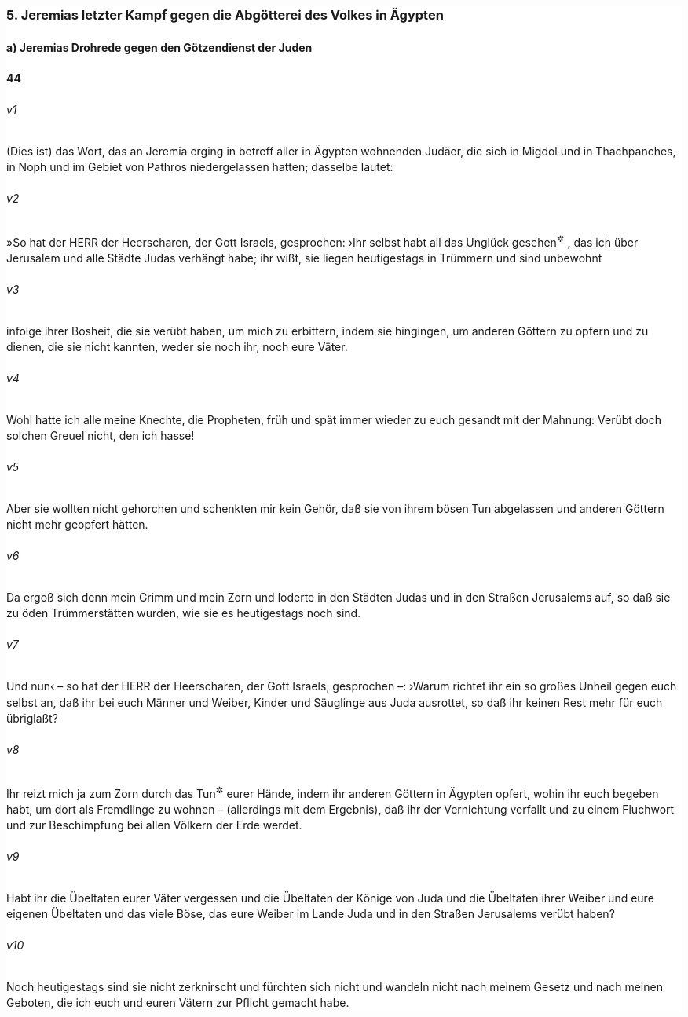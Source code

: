 ### 5. Jeremias letzter Kampf gegen die Abgötterei des Volkes in Ägypten

#### a) Jeremias Drohrede gegen den Götzendienst der Juden

__44__

###### v1
(Dies ist) das Wort, das an Jeremia erging in betreff aller in Ägypten wohnenden Judäer, die sich in Migdol und in Thachpanches, in Noph und im Gebiet von Pathros niedergelassen hatten; dasselbe lautet:

###### v2
»So hat der HERR der Heerscharen, der Gott Israels, gesprochen: ›Ihr selbst habt all das Unglück gesehen<sup title="= miterlebt">&#x2732;</sup>
, das ich über Jerusalem und alle Städte Judas verhängt habe; ihr wißt, sie liegen heutigestags in Trümmern und sind unbewohnt

###### v3
infolge ihrer Bosheit, die sie verübt haben, um mich zu erbittern, indem sie hingingen, um anderen Göttern zu opfern und zu dienen, die sie nicht kannten, weder sie noch ihr, noch eure Väter.

###### v4
Wohl hatte ich alle meine Knechte, die Propheten, früh und spät immer wieder zu euch gesandt mit der Mahnung: Verübt doch solchen Greuel nicht, den ich hasse!

###### v5
Aber sie wollten nicht gehorchen und schenkten mir kein Gehör, daß sie von ihrem bösen Tun abgelassen und anderen Göttern nicht mehr geopfert hätten.

###### v6
Da ergoß sich denn mein Grimm und mein Zorn und loderte in den Städten Judas und in den Straßen Jerusalems auf, so daß sie zu öden Trümmerstätten wurden, wie sie es heutigestags noch sind.

###### v7
Und nun‹ – so hat der HERR der Heerscharen, der Gott Israels, gesprochen –: ›Warum richtet ihr ein so großes Unheil gegen euch selbst an, daß ihr bei euch Männer und Weiber, Kinder und Säuglinge aus Juda ausrottet, so daß ihr keinen Rest mehr für euch übriglaßt?

###### v8
Ihr reizt mich ja zum Zorn durch das Tun<sup title="oder: die Machwerke">&#x2732;</sup>
 eurer Hände, indem ihr anderen Göttern in Ägypten opfert, wohin ihr euch begeben habt, um dort als Fremdlinge zu wohnen – (allerdings mit dem Ergebnis), daß ihr der Vernichtung verfallt und zu einem Fluchwort und zur Beschimpfung bei allen Völkern der Erde werdet.

###### v9
Habt ihr die Übeltaten eurer Väter vergessen und die Übeltaten der Könige von Juda und die Übeltaten ihrer Weiber und eure eigenen Übeltaten und das viele Böse, das eure Weiber im Lande Juda und in den Straßen Jerusalems verübt haben?

###### v10
Noch heutigestags sind sie nicht zerknirscht und fürchten sich nicht und wandeln nicht nach meinem Gesetz und nach meinen Geboten, die ich euch und euren Vätern zur Pflicht gemacht habe.

